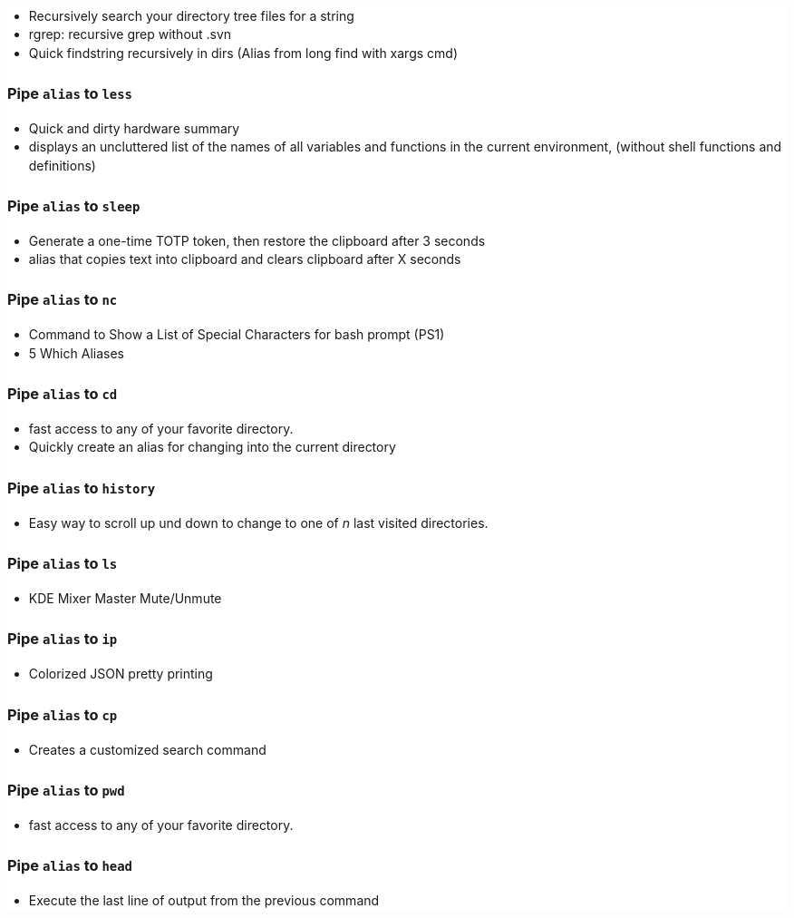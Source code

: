 - Recursively search your directory tree files for a string
- rgrep: recursive grep without .svn
- Quick findstring recursively in dirs (Alias from long find with xargs cmd)

            
### Pipe `alias` to `less`

- Quick and dirty hardware summary
- displays an uncluttered list of the names of all variables and functions in the current environment, (without shell functions and definitions)

            
### Pipe `alias` to `sleep`

- Generate a one-time TOTP token, then restore the clipboard after 3 seconds
- alias that copies text into clipboard and clears clipboard after X seconds

            
### Pipe `alias` to `nc`

- Command to Show a List of Special Characters for bash prompt (PS1)
- 5 Which Aliases

            
### Pipe `alias` to `cd`

- fast access to any of your favorite directory.
- Quickly create an alias for changing into the current directory

            
### Pipe `alias` to `history`

- Easy way to scroll up und down to change to one of <i>n</i> last visited directories.

            
### Pipe `alias` to `ls`

- KDE Mixer Master Mute/Unmute

            
### Pipe `alias` to `ip`

- Colorized JSON pretty printing

            
### Pipe `alias` to `cp`

- Creates a customized search command

            
### Pipe `alias` to `pwd`

- fast access to any of your favorite directory.

            
### Pipe `alias` to `head`

- Execute the last line of output from the previous command
